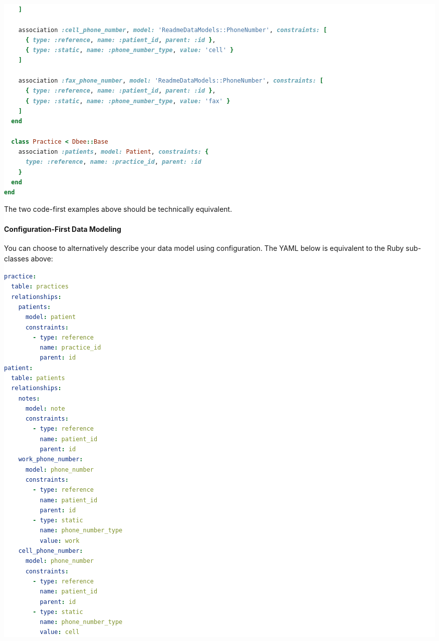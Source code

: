 ````ruby
    ]

    association :cell_phone_number, model: 'ReadmeDataModels::PhoneNumber', constraints: [
      { type: :reference, name: :patient_id, parent: :id },
      { type: :static, name: :phone_number_type, value: 'cell' }
    ]

    association :fax_phone_number, model: 'ReadmeDataModels::PhoneNumber', constraints: [
      { type: :reference, name: :patient_id, parent: :id },
      { type: :static, name: :phone_number_type, value: 'fax' }
    ]
  end

  class Practice < Dbee::Base
    association :patients, model: Patient, constraints: {
      type: :reference, name: :practice_id, parent: :id
    }
  end
end
````

The two code-first examples above should be technically equivalent.

#### Configuration-First Data Modeling

You can choose to alternatively describe your data model using configuration.  The YAML below is equivalent to the Ruby sub-classes above:

````yaml
practice:
  table: practices
  relationships:
    patients:
      model: patient
      constraints:
        - type: reference
          name: practice_id
          parent: id
patient:
  table: patients
  relationships:
    notes:
      model: note
      constraints:
        - type: reference
          name: patient_id
          parent: id
    work_phone_number:
      model: phone_number
      constraints:
        - type: reference
          name: patient_id
          parent: id
        - type: static
          name: phone_number_type
          value: work
    cell_phone_number:
      model: phone_number
      constraints:
        - type: reference
          name: patient_id
          parent: id
        - type: static
          name: phone_number_type
          value: cell
````